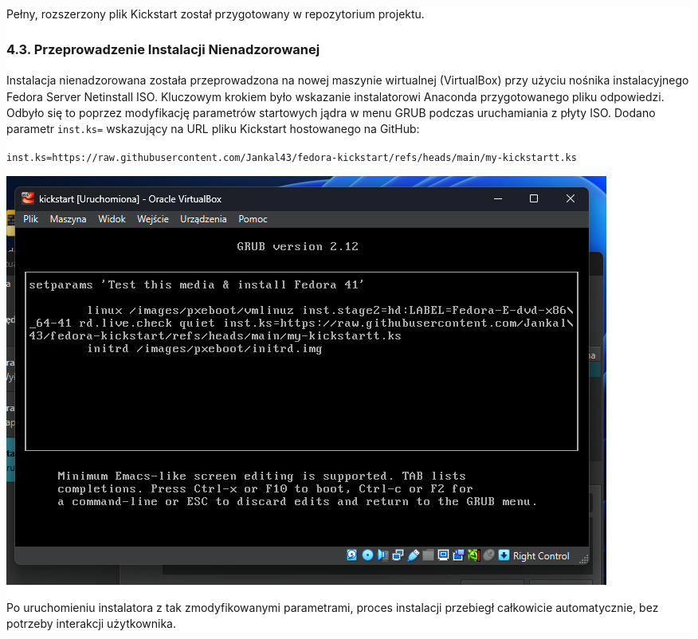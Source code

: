 Pełny, rozszerzony plik Kickstart został przygotowany w repozytorium projektu.

### 4.3. Przeprowadzenie Instalacji Nienadzorowanej

Instalacja nienadzorowana została przeprowadzona na nowej maszynie wirtualnej (VirtualBox) przy użyciu nośnika instalacyjnego Fedora Server Netinstall ISO. Kluczowym krokiem było wskazanie instalatorowi Anaconda przygotowanego pliku odpowiedzi. Odbyło się to poprzez modyfikację parametrów startowych jądra w menu GRUB podczas uruchamiania z płyty ISO. Dodano parametr `inst.ks=` wskazujący na URL pliku Kickstart hostowanego na GitHub:

```
inst.ks=https://raw.githubusercontent.com/Jankal43/fedora-kickstart/refs/heads/main/my-kickstartt.ks
```

![screen](screenshot/kickstart.png)

Po uruchomieniu instalatora z tak zmodyfikowanymi parametrami, proces instalacji przebiegł całkowicie automatycznie, bez potrzeby interakcji użytkownika.
